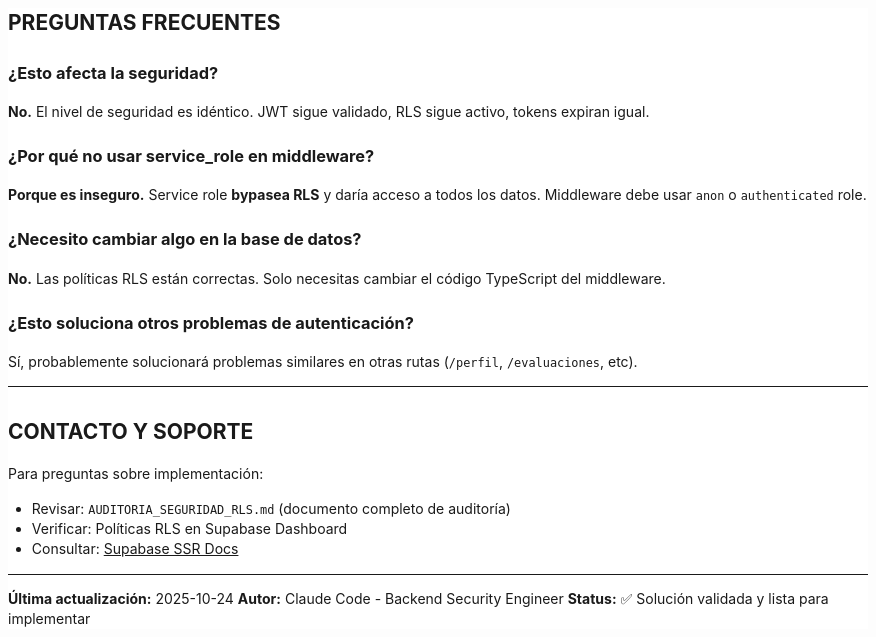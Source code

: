 
## PREGUNTAS FRECUENTES

### ¿Esto afecta la seguridad?
**No.** El nivel de seguridad es idéntico. JWT sigue validado, RLS sigue activo, tokens expiran igual.

### ¿Por qué no usar service_role en middleware?
**Porque es inseguro.** Service role **bypasea RLS** y daría acceso a todos los datos. Middleware debe usar `anon` o `authenticated` role.

### ¿Necesito cambiar algo en la base de datos?
**No.** Las políticas RLS están correctas. Solo necesitas cambiar el código TypeScript del middleware.

### ¿Esto soluciona otros problemas de autenticación?
Sí, probablemente solucionará problemas similares en otras rutas (`/perfil`, `/evaluaciones`, etc).

---

## CONTACTO Y SOPORTE

Para preguntas sobre implementación:
- Revisar: `AUDITORIA_SEGURIDAD_RLS.md` (documento completo de auditoría)
- Verificar: Políticas RLS en Supabase Dashboard
- Consultar: [Supabase SSR Docs](https://supabase.com/docs/guides/auth/server-side/nextjs)

---

**Última actualización:** 2025-10-24
**Autor:** Claude Code - Backend Security Engineer
**Status:** ✅ Solución validada y lista para implementar
